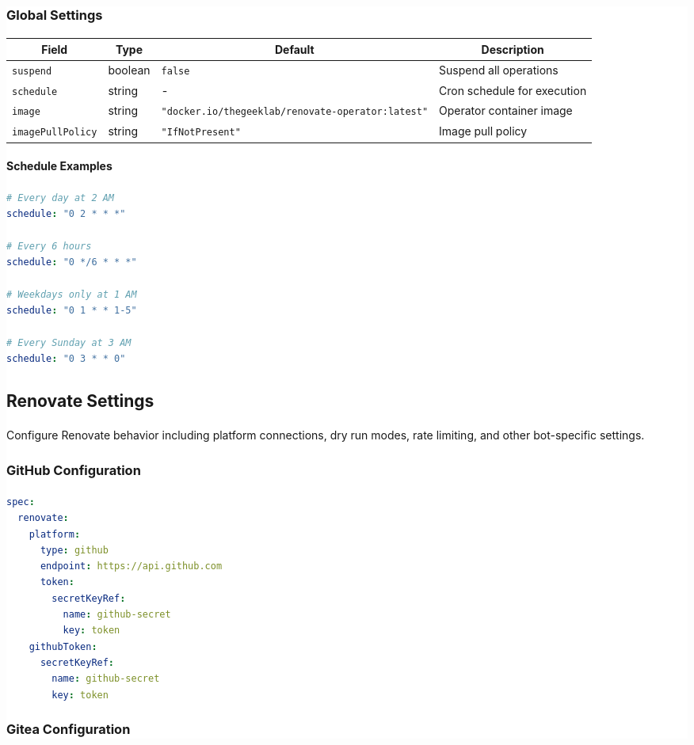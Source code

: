 ### Global Settings

| Field             | Type    | Default                                           | Description                 |
| ----------------- | ------- | ------------------------------------------------- | --------------------------- |
| `suspend`         | boolean | `false`                                           | Suspend all operations      |
| `schedule`        | string  | -                                                 | Cron schedule for execution |
| `image`           | string  | `"docker.io/thegeeklab/renovate-operator:latest"` | Operator container image    |
| `imagePullPolicy` | string  | `"IfNotPresent"`                                  | Image pull policy           |

#### Schedule Examples

```yaml
# Every day at 2 AM
schedule: "0 2 * * *"

# Every 6 hours
schedule: "0 */6 * * *"

# Weekdays only at 1 AM
schedule: "0 1 * * 1-5"

# Every Sunday at 3 AM
schedule: "0 3 * * 0"
```

## Renovate Settings

Configure Renovate behavior including platform connections, dry run modes, rate limiting, and other bot-specific settings.

### GitHub Configuration

```yaml
spec:
  renovate:
    platform:
      type: github
      endpoint: https://api.github.com
      token:
        secretKeyRef:
          name: github-secret
          key: token
    githubToken:
      secretKeyRef:
        name: github-secret
        key: token
```

### Gitea Configuration
